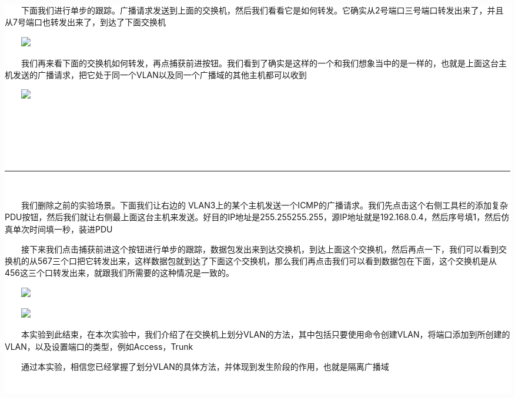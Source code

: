 　　下面我们进行单步的跟踪。广播请求发送到上面的交换机，然后我们看看它是如何转发。它确实从2号端口三号端口转发出来了，并且从7号端口也转发出来了，到达了下面交换机

　　![](https://image.peterjxl.com/blog/image-20220102101706-pgv8v8s.png)

　　我们再来看下面的交换机如何转发，再点捕获前进按钮。我们看到了确实是这样的一个和我们想象当中的是一样的，也就是上面这台主机发送的广播请求，把它处于同一个VLAN以及同一个广播域的其他主机都可以收到

　　![](https://image.peterjxl.com/blog/image-20220102101719-i1qksaw.png)

　　‍

　　‍

　　‍

---

　　‍

　　我们删除之前的实验场景。下面我们让右边的 VLAN3上的某个主机发送一个ICMP的广播请求。我们先点击这个右侧工具栏的添加复杂PDU按钮，然后我们就让右侧最上面这台主机来发送。好目的IP地址是255.255255.255，源IP地址就是192.168.0.4，然后序号填1，然后仿真单次时间填一秒，装进PDU

　　接下来我们点击捕获前进这个按钮进行单步的跟踪，数据包发出来到达交换机，到达上面这个交换机，然后再点一下，我们可以看到交换机的从567三个口把它转发出来，这样数据包就到达了下面这个交换机，那么我们再点击我们可以看到数据包在下面，这个交换机是从456这三个口转发出来，就跟我们所需要的这种情况是一致的。

　　![](https://image.peterjxl.com/blog/image-20220102101818-hybjilu.png)

　　![](https://image.peterjxl.com/blog/image-20220102101831-155d4if.png)

　　本实验到此结束，在本次实验中，我们介绍了在交换机上划分VLAN的方法，其中包括只要使用命令创建VLAN，将端口添加到所创建的VLAN，以及设置端口的类型，例如Access，Trunk

　　通过本实验，相信您已经掌握了划分VLAN的具体方法，并体现到发生阶段的作用，也就是隔离广播域

　　‍
